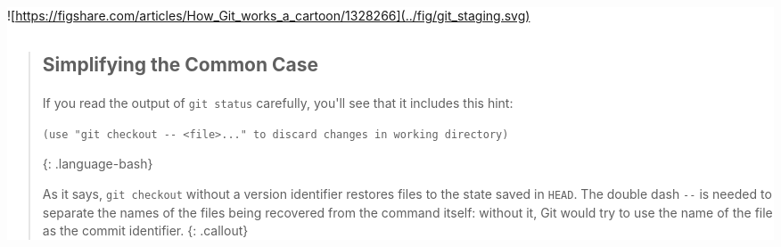 ![https://figshare.com/articles/How_Git_works_a_cartoon/1328266](../fig/git_staging.svg)

> ## Simplifying the Common Case
>
> If you read the output of `git status` carefully,
> you'll see that it includes this hint:
>
> ~~~
> (use "git checkout -- <file>..." to discard changes in working directory)
> ~~~
> {: .language-bash}
>
> As it says,
> `git checkout` without a version identifier restores files to the state saved in `HEAD`.
> The double dash `--` is needed to separate the names of the files being recovered
> from the command itself:
> without it,
> Git would try to use the name of the file as the commit identifier.
{: .callout}
